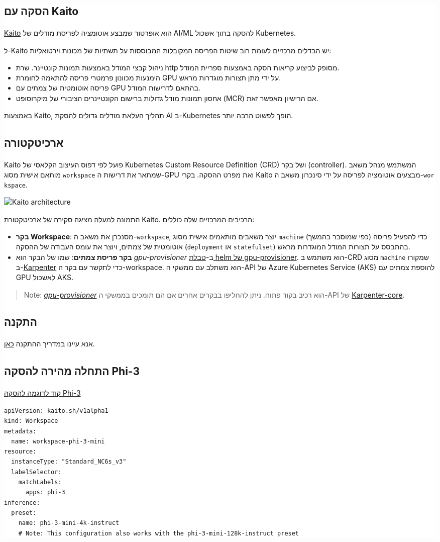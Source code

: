 
## הסקה עם Kaito

[Kaito](https://github.com/Azure/kaito) הוא אופרטור שמבצע אוטומציה לפריסת מודלים של AI/ML להסקה בתוך אשכול Kubernetes.

ל-Kaito יש הבדלים מרכזיים לעומת רוב שיטות הפריסה המקובלות המבוססות על תשתיות של מכונות וירטואליות:

- ניהול קבצי המודל באמצעות תמונות קונטיינר. שרת http מסופק לביצוע קריאות הסקה באמצעות ספריית המודל.
- הימנעות מכוונון פרמטרי פריסה להתאמה לחומרת GPU על ידי מתן תצורות מוגדרות מראש.
- פריסה אוטומטית של צמתים עם GPU בהתאם לדרישות המודל.
- אחסון תמונות מודל גדולות ברישום הקונטיינרים הציבורי של מיקרוסופט (MCR) אם הרישיון מאפשר זאת.

באמצעות Kaito, תהליך העלאת מודלים גדולים להסקת AI ב-Kubernetes הופך לפשוט הרבה יותר.

## ארכיטקטורה

Kaito פועל לפי דפוס העיצוב הקלאסי של Kubernetes Custom Resource Definition (CRD) ושל בקר (controller). המשתמש מנהל משאב מותאם אישית מסוג `workspace` שמתאר את דרישות ה-GPU ואת מפרט ההסקה. בקרי Kaito מבצעים אוטומציה לפריסה על ידי סינכרון משאב ה-`workspace`.

<div align="left">
  <img src="https://github.com/kaito-project/kaito/blob/main/docs/img/arch.png" width=80% title="Kaito architecture" alt="Kaito architecture">
</div>

התמונה למעלה מציגה סקירה של ארכיטקטורת Kaito. הרכיבים המרכזיים שלה כוללים:

- **בקר Workspace**: מסנכרן את משאב ה-`workspace`, יוצר משאבים מותאמים אישית מסוג `machine` (כפי שמוסבר בהמשך) כדי להפעיל פריסה אוטומטית של צמתים, ויוצר את עומס העבודה של ההסקה (`deployment` או `statefulset`) בהתבסס על תצורות המודל המוגדרות מראש.
- **בקר פריסת צמתים**: שמו של הבקר הוא *gpu-provisioner* ב-[טבלת helm של gpu-provisioner](https://github.com/Azure/gpu-provisioner/tree/main/charts/gpu-provisioner). הוא משתמש ב-CRD מסוג `machine` שמקורו ב-[Karpenter](https://sigs.k8s.io/karpenter) כדי לתקשר עם בקר ה-workspace. הוא משתלב עם ממשקי ה-API של Azure Kubernetes Service (AKS) להוספת צמתים עם GPU לאשכול AKS.
> Note: [*gpu-provisioner*](https://github.com/Azure/gpu-provisioner) הוא רכיב בקוד פתוח. ניתן להחליפו בבקרים אחרים אם הם תומכים בממשקי ה-API של [Karpenter-core](https://sigs.k8s.io/karpenter).

## התקנה

אנא עיינו במדריך ההתקנה [כאן](https://github.com/Azure/kaito/blob/main/docs/installation.md).

## התחלה מהירה להסקה Phi-3  
[קוד לדוגמה להסקה Phi-3](https://github.com/Azure/kaito/tree/main/examples/inference)

```
apiVersion: kaito.sh/v1alpha1
kind: Workspace
metadata:
  name: workspace-phi-3-mini
resource:
  instanceType: "Standard_NC6s_v3"
  labelSelector:
    matchLabels:
      apps: phi-3
inference:
  preset:
    name: phi-3-mini-4k-instruct
    # Note: This configuration also works with the phi-3-mini-128k-instruct preset
```
